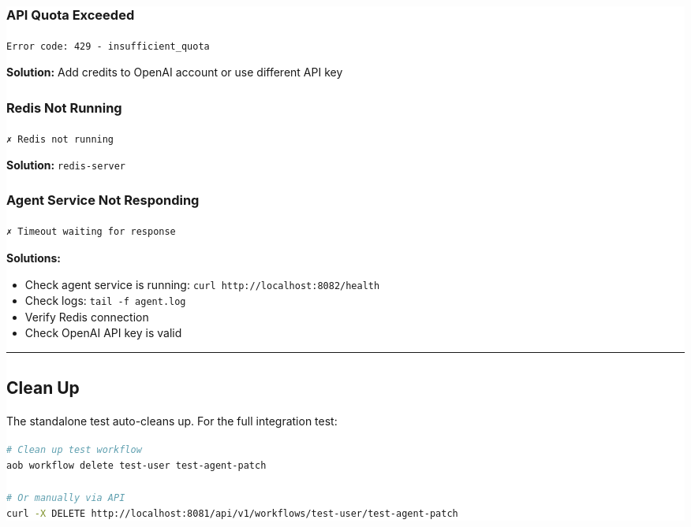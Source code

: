 ### API Quota Exceeded
```
Error code: 429 - insufficient_quota
```
**Solution:** Add credits to OpenAI account or use different API key

### Redis Not Running
```
✗ Redis not running
```
**Solution:** `redis-server`

### Agent Service Not Responding
```
✗ Timeout waiting for response
```
**Solutions:**
- Check agent service is running: `curl http://localhost:8082/health`
- Check logs: `tail -f agent.log`
- Verify Redis connection
- Check OpenAI API key is valid

---

## Clean Up

The standalone test auto-cleans up. For the full integration test:

```bash
# Clean up test workflow
aob workflow delete test-user test-agent-patch

# Or manually via API
curl -X DELETE http://localhost:8081/api/v1/workflows/test-user/test-agent-patch
```
